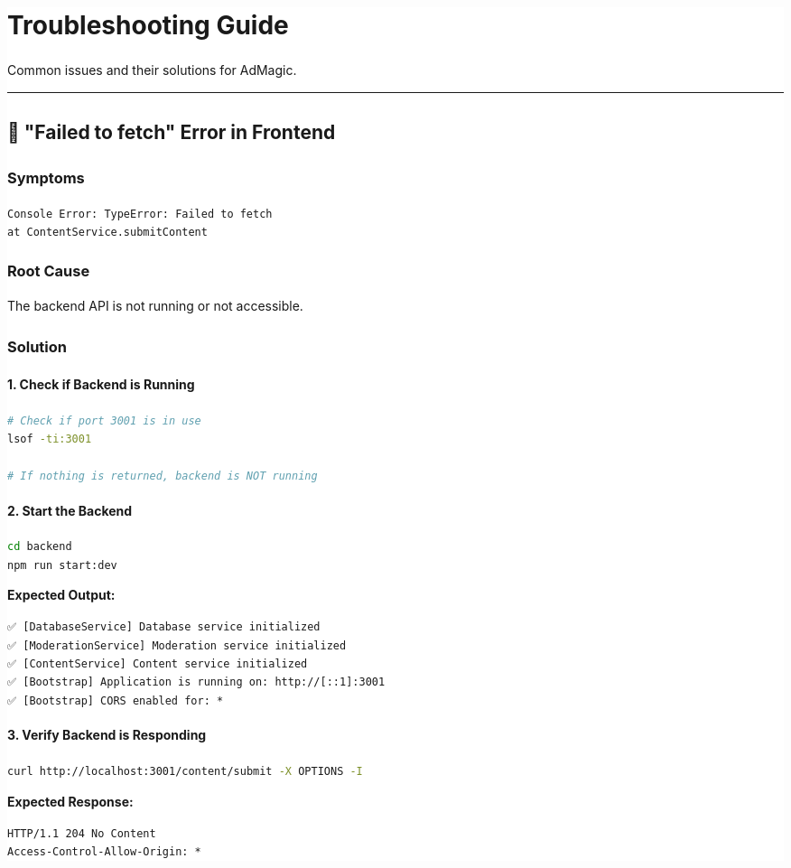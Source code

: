 # Troubleshooting Guide

Common issues and their solutions for AdMagic.

---

## 🔴 "Failed to fetch" Error in Frontend

### Symptoms
```
Console Error: TypeError: Failed to fetch
at ContentService.submitContent
```

### Root Cause
The backend API is not running or not accessible.

### Solution

#### 1. Check if Backend is Running
```bash
# Check if port 3001 is in use
lsof -ti:3001

# If nothing is returned, backend is NOT running
```

#### 2. Start the Backend
```bash
cd backend
npm run start:dev
```

**Expected Output:**
```
✅ [DatabaseService] Database service initialized
✅ [ModerationService] Moderation service initialized
✅ [ContentService] Content service initialized
✅ [Bootstrap] Application is running on: http://[::1]:3001
✅ [Bootstrap] CORS enabled for: *
```

#### 3. Verify Backend is Responding
```bash
curl http://localhost:3001/content/submit -X OPTIONS -I
```

**Expected Response:**
```
HTTP/1.1 204 No Content
Access-Control-Allow-Origin: *
```
